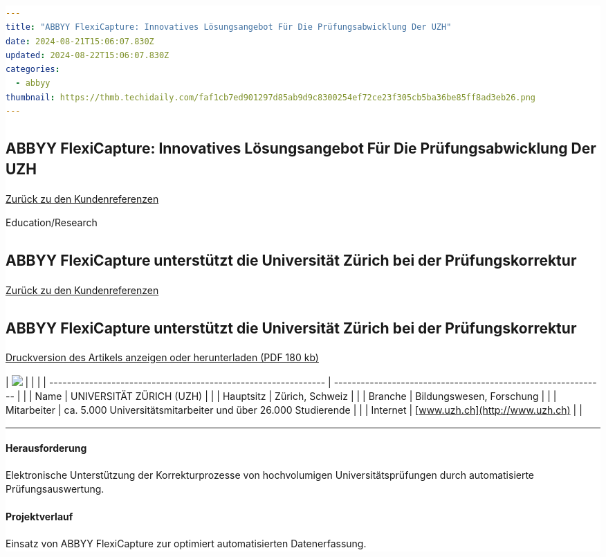 ```yaml
---
title: "ABBYY FlexiCapture: Innovatives Lösungsangebot Für Die Prüfungsabwicklung Der UZH"
date: 2024-08-21T15:06:07.830Z
updated: 2024-08-22T15:06:07.830Z
categories:
  - abbyy
thumbnail: https://thmb.techidaily.com/faf1cb7ed901297d85ab9d9c8300254ef72ce23f305cb5ba36be85ff8ad3eb26.png
---
```


## ABBYY FlexiCapture: Innovatives Lösungsangebot Für Die Prüfungsabwicklung Der UZH

[Zurück zu den Kundenreferenzen](https://tools.techidaily.com/abbyy/products/)

Education/Research

## ABBYY FlexiCapture unterstützt die Universität Zürich bei der Prüfungskorrektur

[Zurück zu den Kundenreferenzen](https://tools.techidaily.com/abbyy/products/)

## ABBYY FlexiCapture unterstützt die Universität Zürich bei der Prüfungskorrektur

[Druckversion des Artikels anzeigen oder herunterladen (PDF 180 kb)](https://static2.abbyy.com/abbyycommedia/5694/abbyy-case-study%5Funiversitaet%5Fzuerich%5Ffc.pdf) 

| ![](https://static1.abbyy.com/abbyycommedia/6046/uzh_logo.jpg) |                                                               |  |
| -------------------------------------------------------------- | ------------------------------------------------------------- |  |
| Name                                                           | UNIVERSITÄT ZÜRICH (UZH)                                      |  |
| Hauptsitz                                                      | Zürich, Schweiz                                               |  |
| Branche                                                        | Bildungswesen, Forschung                                      |  |
| Mitarbeiter                                                    | ca. 5.000 Universitätsmitarbeiter und über 26.000 Studierende |  |
| Internet                                                       | [www.uzh.ch](http://www.uzh.ch)                              |  |

---

#### Herausforderung

Elektronische Unterstützung der Korrekturprozesse von hochvolumigen Universitätsprüfungen durch automatisierte Prüfungsauswertung.

#### Projektverlauf

Einsatz von ABBYY FlexiCapture zur optimiert automatisierten Datenerfassung.
